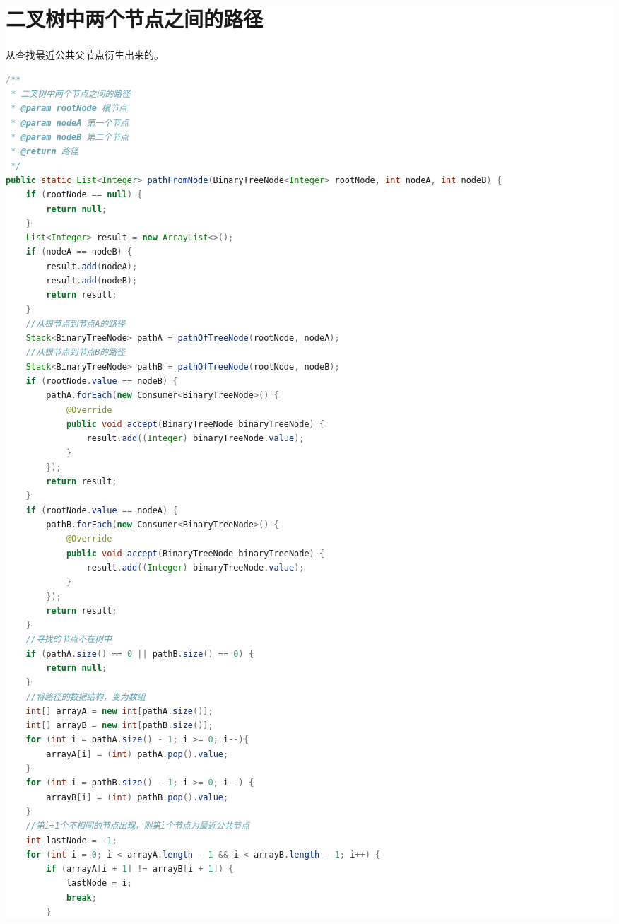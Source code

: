 二叉树中两个节点之间的路径
===
从查找最近公共父节点衍生出来的。

```java
/**
 * 二叉树中两个节点之间的路径
 * @param rootNode 根节点
 * @param nodeA 第一个节点
 * @param nodeB 第二个节点
 * @return 路径
 */
public static List<Integer> pathFromNode(BinaryTreeNode<Integer> rootNode, int nodeA, int nodeB) {
    if (rootNode == null) {
        return null;
    }
    List<Integer> result = new ArrayList<>();
    if (nodeA == nodeB) {
        result.add(nodeA);
        result.add(nodeB);
        return result;
    }
    //从根节点到节点A的路径
    Stack<BinaryTreeNode> pathA = pathOfTreeNode(rootNode, nodeA);
    //从根节点到节点B的路径
    Stack<BinaryTreeNode> pathB = pathOfTreeNode(rootNode, nodeB);
    if (rootNode.value == nodeB) {
        pathA.forEach(new Consumer<BinaryTreeNode>() {
            @Override
            public void accept(BinaryTreeNode binaryTreeNode) {
                result.add((Integer) binaryTreeNode.value);
            }
        });
        return result;
    }
    if (rootNode.value == nodeA) {
        pathB.forEach(new Consumer<BinaryTreeNode>() {
            @Override
            public void accept(BinaryTreeNode binaryTreeNode) {
                result.add((Integer) binaryTreeNode.value);
            }
        });
        return result;
    }
    //寻找的节点不在树中
    if (pathA.size() == 0 || pathB.size() == 0) {
        return null;
    }
    //将路径的数据结构，变为数组
    int[] arrayA = new int[pathA.size()];
    int[] arrayB = new int[pathB.size()];
    for (int i = pathA.size() - 1; i >= 0; i--){
        arrayA[i] = (int) pathA.pop().value;
    }
    for (int i = pathB.size() - 1; i >= 0; i--) {
        arrayB[i] = (int) pathB.pop().value;
    }
    //第i+1个不相同的节点出现，则第i个节点为最近公共节点
    int lastNode = -1;
    for (int i = 0; i < arrayA.length - 1 && i < arrayB.length - 1; i++) {
        if (arrayA[i + 1] != arrayB[i + 1]) {
            lastNode = i;
            break;
        }
```